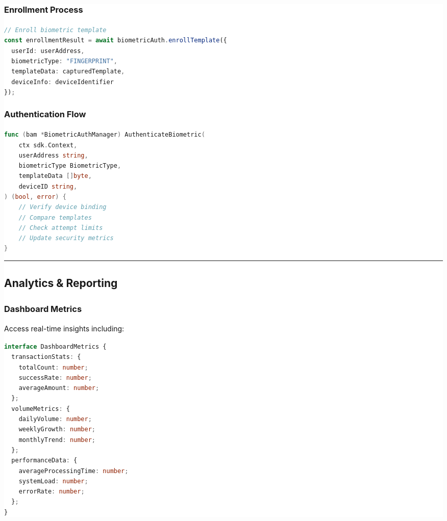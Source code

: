 ### Enrollment Process

```typescript
// Enroll biometric template
const enrollmentResult = await biometricAuth.enrollTemplate({
  userId: userAddress,
  biometricType: "FINGERPRINT",
  templateData: capturedTemplate,
  deviceInfo: deviceIdentifier
});
```

### Authentication Flow

```go
func (bam *BiometricAuthManager) AuthenticateBiometric(
    ctx sdk.Context,
    userAddress string,
    biometricType BiometricType,
    templateData []byte,
    deviceID string,
) (bool, error) {
    // Verify device binding
    // Compare templates
    // Check attempt limits
    // Update security metrics
}
```

---

## Analytics & Reporting

### Dashboard Metrics

Access real-time insights including:

```typescript
interface DashboardMetrics {
  transactionStats: {
    totalCount: number;
    successRate: number;
    averageAmount: number;
  };
  volumeMetrics: {
    dailyVolume: number;
    weeklyGrowth: number;
    monthlyTrend: number;
  };
  performanceData: {
    averageProcessingTime: number;
    systemLoad: number;
    errorRate: number;
  };
}
```
